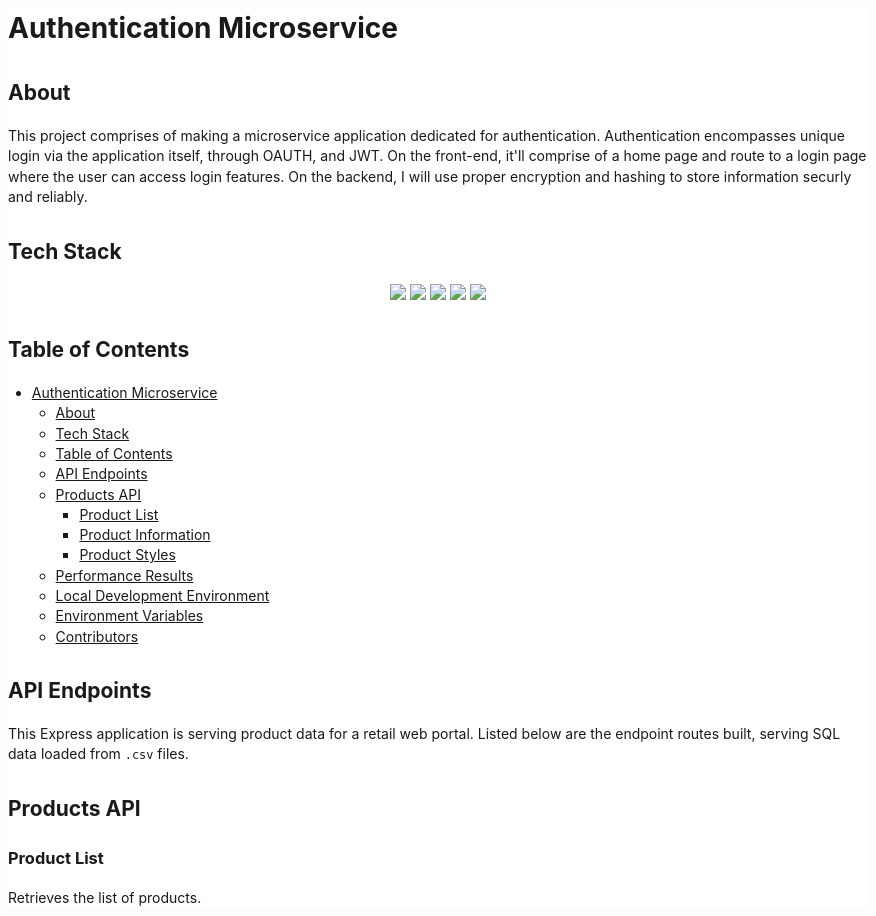 # Authentication Microservice

## About

This project comprises of making a microservice application dedicated for authentication. Authentication encompasses unique login via the application itself, through OAUTH, and JWT. On the front-end, it'll comprise of a home page and route to a login page where the user can access login features. On the backend, I will use proper encryption and hashing to store information securly and reliably.

## Tech Stack

<div align="center" width="100%">
  <img src="https://img.shields.io/badge/postgresql-4169E1?style=for-the-badge&logo=postgresql&logoColor=white">
  <img src="https://img.shields.io/badge/k6-7D64FF?style=for-the-badge&logo=k6&logoColor=white">
  <img src="https://img.shields.io/badge/node.js-6DA55F?style=for-the-badge&logo=node.js&logoColor=white" />
  <img src="https://img.shields.io/badge/express.js-%23404d59.svg?style=for-the-badge&logo=express&logoColor=%2361DAFB" />
  <img src="https://img.shields.io/badge/AWS-%23FF9900.svg?style=for-the-badge&logo=amazon-aws&logoColor=white" />
</div>

## Table of Contents

- [Authentication Microservice](#authentication-microservice)
  - [About](#about)
  - [Tech Stack](#tech-stack)
  - [Table of Contents](#table-of-contents)
  - [API Endpoints](#api-endpoints)
  - [Products API](#products-api)
    - [Product List](#product-list)
    - [Product Information](#product-information)
    - [Product Styles](#product-styles)
  - [Performance Results](#performance-results)
  - [Local Development Environment](#local-development-environment)
  - [Environment Variables](#environment-variables)
  - [Contributors](#contributors)

## API Endpoints

This Express application is serving product data for a retail web portal. Listed below are the endpoint routes built, serving SQL data loaded from `.csv` files.

## Products API

### Product List

Retrieves the list of products.
